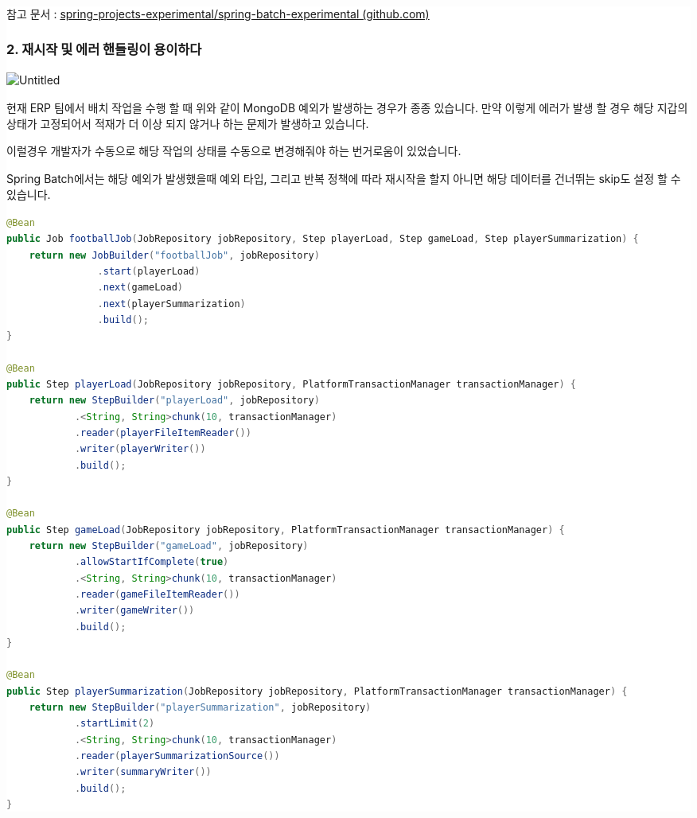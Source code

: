 참고 문서 : [spring-projects-experimental/spring-batch-experimental (github.com)](https://github.com/spring-projects-experimental/spring-batch-experimental?tab=readme-ov-file#enabling-experimental-features)

### 2. 재시작 및 에러 핸들링이 용이하다

![Untitled](https://s3.ap-northeast-2.amazonaws.com/upload.techblog.xangle.io/2024/06-17/Untitled.png)

현재 ERP 팀에서 배치 작업을 수행 할 때 위와 같이 MongoDB 예외가 발생하는 경우가 종종 있습니다. 만약 이렇게 에러가 발생 할 경우 해당 지갑의 상태가 고정되어서 적재가 더 이상 되지 않거나 하는 문제가 발생하고 있습니다.

이럴경우 개발자가 수동으로 해당 작업의 상태를 수동으로 변경해줘야 하는 번거로움이 있었습니다.

Spring Batch에서는 해당 예외가 발생했을때 예외 타입, 그리고 반복 정책에 따라 재시작을 할지 아니면 해당 데이터를 건너뛰는 skip도 설정 할 수 있습니다.

```java
@Bean
public Job footballJob(JobRepository jobRepository, Step playerLoad, Step gameLoad, Step playerSummarization) {
	return new JobBuilder("footballJob", jobRepository)
				.start(playerLoad)
				.next(gameLoad)
				.next(playerSummarization)
				.build();
}

@Bean
public Step playerLoad(JobRepository jobRepository, PlatformTransactionManager transactionManager) {
	return new StepBuilder("playerLoad", jobRepository)
			.<String, String>chunk(10, transactionManager)
			.reader(playerFileItemReader())
			.writer(playerWriter())
			.build();
}

@Bean
public Step gameLoad(JobRepository jobRepository, PlatformTransactionManager transactionManager) {
	return new StepBuilder("gameLoad", jobRepository)
			.allowStartIfComplete(true)
			.<String, String>chunk(10, transactionManager)
			.reader(gameFileItemReader())
			.writer(gameWriter())
			.build();
}

@Bean
public Step playerSummarization(JobRepository jobRepository, PlatformTransactionManager transactionManager) {
	return new StepBuilder("playerSummarization", jobRepository)
			.startLimit(2)
			.<String, String>chunk(10, transactionManager)
			.reader(playerSummarizationSource())
			.writer(summaryWriter())
			.build();
}

```
